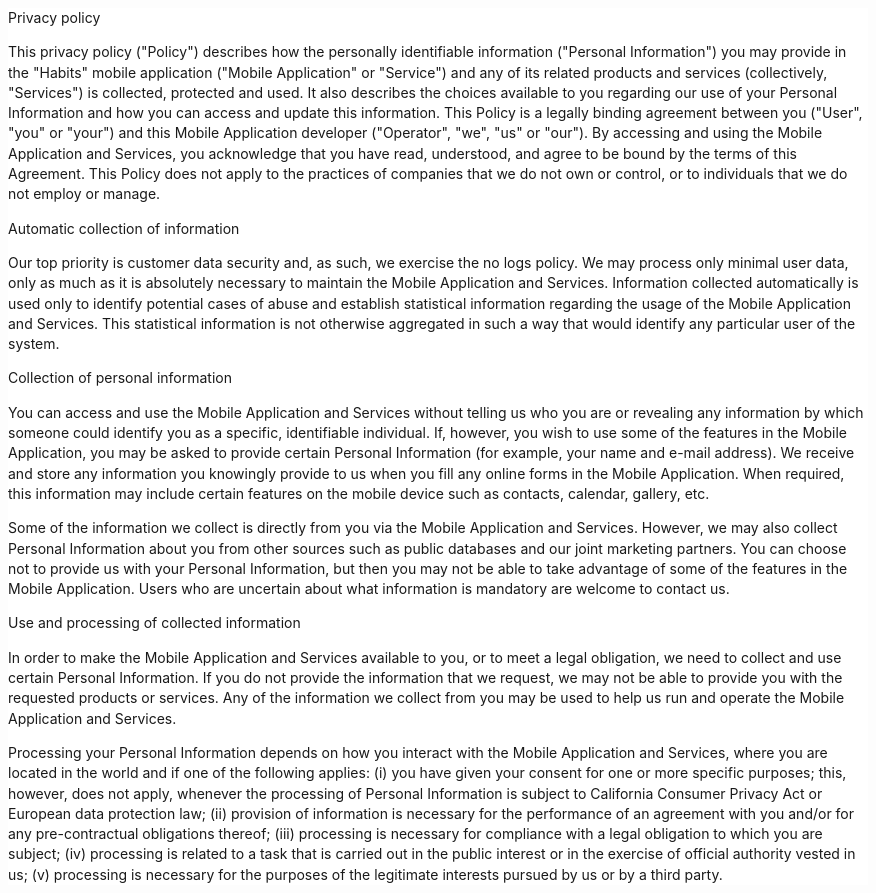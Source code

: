 Privacy policy

 This privacy policy ("Policy") describes how the personally identifiable information ("Personal Information") you may provide in the "Habits" mobile application ("Mobile Application" or "Service") and any of its related products and services (collectively, "Services") is collected, protected and used. It also describes the choices available to you regarding our use of your Personal Information and how you can access and update this information. This Policy is a legally binding agreement between you ("User", "you" or "your") and this Mobile Application developer ("Operator", "we", "us" or "our"). By accessing and using the Mobile Application and Services, you acknowledge that you have read, understood, and agree to be bound by the terms of this Agreement. This Policy does not apply to the practices of companies that we do not own or control, or to individuals that we do not employ or manage.

Automatic collection of information

Our top priority is customer data security and, as such, we exercise the no logs policy. We may process only minimal user data, only as much as it is absolutely necessary to maintain the Mobile Application and Services. Information collected automatically is used only to identify potential cases of abuse and establish statistical information regarding the usage of the Mobile Application and Services. This statistical information is not otherwise aggregated in such a way that would identify any particular user of the system.

Collection of personal information

You can access and use the Mobile Application and Services without telling us who you are or revealing any information by which someone could identify you as a specific, identifiable individual. If, however, you wish to use some of the features in the Mobile Application, you may be asked to provide certain Personal Information (for example, your name and e-mail address). We receive and store any information you knowingly provide to us when you fill any online forms in the Mobile Application. When required, this information may include certain features on the mobile device such as contacts, calendar, gallery, etc.

Some of the information we collect is directly from you via the Mobile Application and Services. However, we may also collect Personal Information about you from other sources such as public databases and our joint marketing partners. You can choose not to provide us with your Personal Information, but then you may not be able to take advantage of some of the features in the Mobile Application. Users who are uncertain about what information is mandatory are welcome to contact us.

Use and processing of collected information

In order to make the Mobile Application and Services available to you, or to meet a legal obligation, we need to collect and use certain Personal Information. If you do not provide the information that we request, we may not be able to provide you with the requested products or services. Any of the information we collect from you may be used to help us run and operate the Mobile Application and Services.


Processing your Personal Information depends on how you interact with the Mobile Application and Services, where you are located in the world and if one of the following applies: (i) you have given your consent for one or more specific purposes; this, however, does not apply, whenever the processing of Personal Information is subject to California Consumer Privacy Act or European data protection law; (ii) provision of information is necessary for the performance of an agreement with you and/or for any pre-contractual obligations thereof; (iii) processing is necessary for compliance with a legal obligation to which you are subject; (iv) processing is related to a task that is carried out in the public interest or in the exercise of official authority vested in us; (v) processing is necessary for the purposes of the legitimate interests pursued by us or by a third party.

